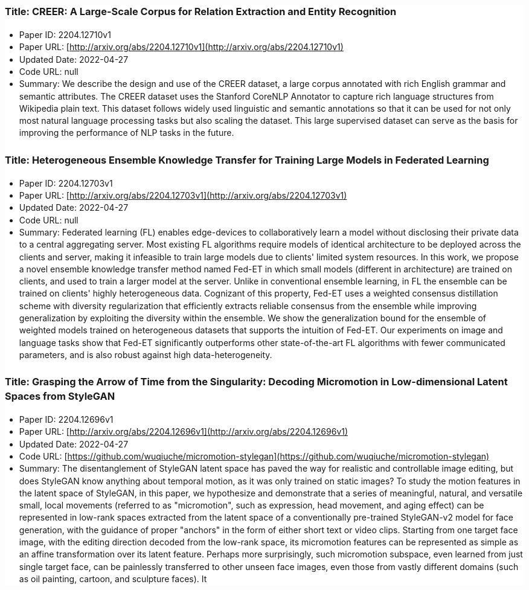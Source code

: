 
### Title: CREER: A Large-Scale Corpus for Relation Extraction and Entity Recognition
* Paper ID: 2204.12710v1
* Paper URL: [http://arxiv.org/abs/2204.12710v1](http://arxiv.org/abs/2204.12710v1)
* Updated Date: 2022-04-27
* Code URL: null
* Summary: We describe the design and use of the CREER dataset, a large corpus annotated
with rich English grammar and semantic attributes. The CREER dataset uses the
Stanford CoreNLP Annotator to capture rich language structures from Wikipedia
plain text. This dataset follows widely used linguistic and semantic
annotations so that it can be used for not only most natural language
processing tasks but also scaling the dataset. This large supervised dataset
can serve as the basis for improving the performance of NLP tasks in the
future.

### Title: Heterogeneous Ensemble Knowledge Transfer for Training Large Models in Federated Learning
* Paper ID: 2204.12703v1
* Paper URL: [http://arxiv.org/abs/2204.12703v1](http://arxiv.org/abs/2204.12703v1)
* Updated Date: 2022-04-27
* Code URL: null
* Summary: Federated learning (FL) enables edge-devices to collaboratively learn a model
without disclosing their private data to a central aggregating server. Most
existing FL algorithms require models of identical architecture to be deployed
across the clients and server, making it infeasible to train large models due
to clients' limited system resources. In this work, we propose a novel ensemble
knowledge transfer method named Fed-ET in which small models (different in
architecture) are trained on clients, and used to train a larger model at the
server. Unlike in conventional ensemble learning, in FL the ensemble can be
trained on clients' highly heterogeneous data. Cognizant of this property,
Fed-ET uses a weighted consensus distillation scheme with diversity
regularization that efficiently extracts reliable consensus from the ensemble
while improving generalization by exploiting the diversity within the ensemble.
We show the generalization bound for the ensemble of weighted models trained on
heterogeneous datasets that supports the intuition of Fed-ET. Our experiments
on image and language tasks show that Fed-ET significantly outperforms other
state-of-the-art FL algorithms with fewer communicated parameters, and is also
robust against high data-heterogeneity.

### Title: Grasping the Arrow of Time from the Singularity: Decoding Micromotion in Low-dimensional Latent Spaces from StyleGAN
* Paper ID: 2204.12696v1
* Paper URL: [http://arxiv.org/abs/2204.12696v1](http://arxiv.org/abs/2204.12696v1)
* Updated Date: 2022-04-27
* Code URL: [https://github.com/wuqiuche/micromotion-stylegan](https://github.com/wuqiuche/micromotion-stylegan)
* Summary: The disentanglement of StyleGAN latent space has paved the way for realistic
and controllable image editing, but does StyleGAN know anything about temporal
motion, as it was only trained on static images? To study the motion features
in the latent space of StyleGAN, in this paper, we hypothesize and demonstrate
that a series of meaningful, natural, and versatile small, local movements
(referred to as "micromotion", such as expression, head movement, and aging
effect) can be represented in low-rank spaces extracted from the latent space
of a conventionally pre-trained StyleGAN-v2 model for face generation, with the
guidance of proper "anchors" in the form of either short text or video clips.
Starting from one target face image, with the editing direction decoded from
the low-rank space, its micromotion features can be represented as simple as an
affine transformation over its latent feature. Perhaps more surprisingly, such
micromotion subspace, even learned from just single target face, can be
painlessly transferred to other unseen face images, even those from vastly
different domains (such as oil painting, cartoon, and sculpture faces). It